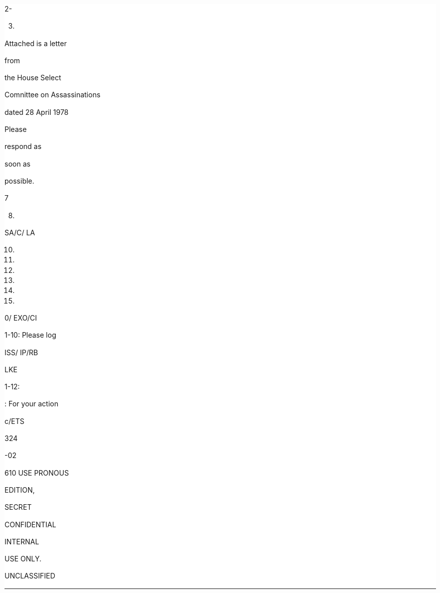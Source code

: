 2-

3.

Attached is a letter

from

the House Select

Comnittee on Assassinations

dated 28 April 1978

Please

respond as

soon as

possible.

7

8.

SA/C/ LA

10.

11.

12.

13.

14.

15.

0/ EXO/CI

1-10: Please log

ISS/ IP/RB

LKE

1-12:

: For your action

c/ETS

324

-02

610 USE PRONOUS

EDITION,

SECRET

CONFIDENTIAL

INTERNAL

USE ONLY.

UNCLASSIFIED

---

